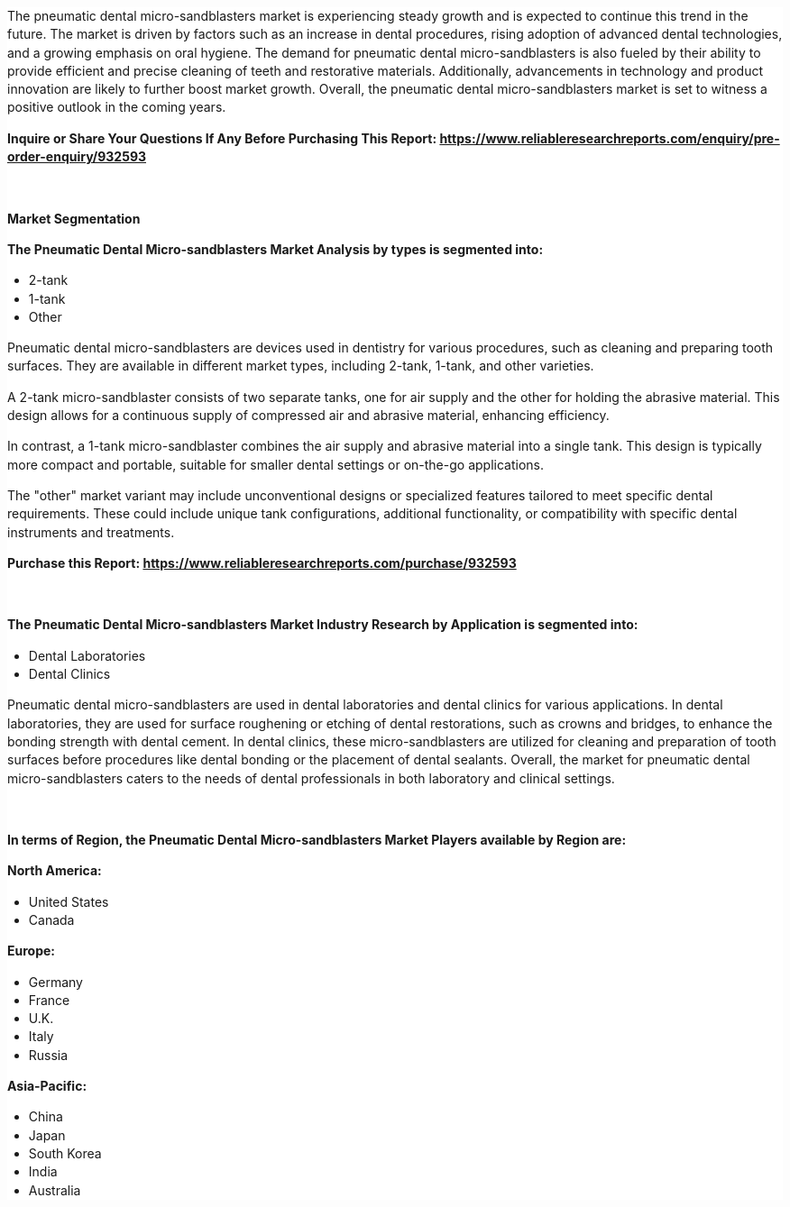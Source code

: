 <p><p>The pneumatic dental micro-sandblasters market is experiencing steady growth and is expected to continue this trend in the future. The market is driven by factors such as an increase in dental procedures, rising adoption of advanced dental technologies, and a growing emphasis on oral hygiene. The demand for pneumatic dental micro-sandblasters is also fueled by their ability to provide efficient and precise cleaning of teeth and restorative materials. Additionally, advancements in technology and product innovation are likely to further boost market growth. Overall, the pneumatic dental micro-sandblasters market is set to witness a positive outlook in the coming years.</p></p>
<p><strong>Inquire or Share Your Questions If Any Before Purchasing This Report: <a href="https://www.reliableresearchreports.com/enquiry/pre-order-enquiry/932593">https://www.reliableresearchreports.com/enquiry/pre-order-enquiry/932593</a></strong></p>
<p>&nbsp;</p>
<p><strong>Market Segmentation</strong></p>
<p><strong>The Pneumatic Dental Micro-sandblasters Market Analysis by types is segmented into:</strong></p>
<p><ul><li>2-tank</li><li>1-tank</li><li>Other</li></ul></p>
<p><p>Pneumatic dental micro-sandblasters are devices used in dentistry for various procedures, such as cleaning and preparing tooth surfaces. They are available in different market types, including 2-tank, 1-tank, and other varieties. </p><p>A 2-tank micro-sandblaster consists of two separate tanks, one for air supply and the other for holding the abrasive material. This design allows for a continuous supply of compressed air and abrasive material, enhancing efficiency. </p><p>In contrast, a 1-tank micro-sandblaster combines the air supply and abrasive material into a single tank. This design is typically more compact and portable, suitable for smaller dental settings or on-the-go applications. </p><p>The "other" market variant may include unconventional designs or specialized features tailored to meet specific dental requirements. These could include unique tank configurations, additional functionality, or compatibility with specific dental instruments and treatments.</p></p>
<p><strong>Purchase this Report:&nbsp;<a href="https://www.reliableresearchreports.com/purchase/932593">https://www.reliableresearchreports.com/purchase/932593</a></strong></p>
<p>&nbsp;</p>
<p><strong>The Pneumatic Dental Micro-sandblasters Market Industry Research by Application is segmented into:</strong></p>
<p><ul><li>Dental Laboratories</li><li>Dental Clinics</li></ul></p>
<p><p>Pneumatic dental micro-sandblasters are used in dental laboratories and dental clinics for various applications. In dental laboratories, they are used for surface roughening or etching of dental restorations, such as crowns and bridges, to enhance the bonding strength with dental cement. In dental clinics, these micro-sandblasters are utilized for cleaning and preparation of tooth surfaces before procedures like dental bonding or the placement of dental sealants. Overall, the market for pneumatic dental micro-sandblasters caters to the needs of dental professionals in both laboratory and clinical settings.</p></p>
<p>&nbsp;</p>
<p><strong>In terms of Region, the Pneumatic Dental Micro-sandblasters Market Players available by Region are:</strong></p>
<p>
    <p> <strong> North America: </strong>
        <ul>
            <li>United States</li>
            <li>Canada</li>
        </ul>
        </p> 
    <p> <strong> Europe: </strong>
        <ul>
            <li>Germany</li>
            <li>France</li>
            <li>U.K.</li>
            <li>Italy</li>
            <li>Russia</li>
        </ul>
        </p> 
    <p> <strong> Asia-Pacific: </strong>
        <ul>
            <li>China</li>
            <li>Japan</li>
            <li>South Korea</li>
            <li>India</li>
            <li>Australia</li>